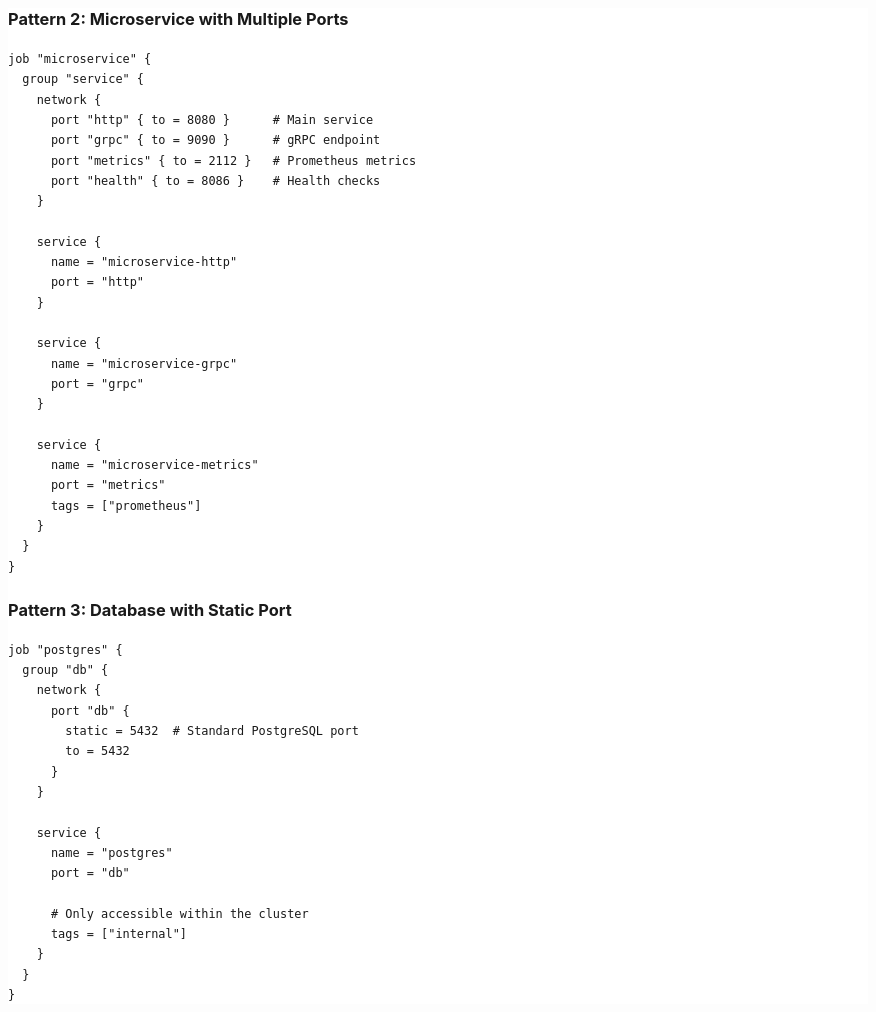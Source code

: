 ### Pattern 2: Microservice with Multiple Ports

```hcl
job "microservice" {
  group "service" {
    network {
      port "http" { to = 8080 }      # Main service
      port "grpc" { to = 9090 }      # gRPC endpoint
      port "metrics" { to = 2112 }   # Prometheus metrics
      port "health" { to = 8086 }    # Health checks
    }

    service {
      name = "microservice-http"
      port = "http"
    }

    service {
      name = "microservice-grpc"
      port = "grpc"
    }

    service {
      name = "microservice-metrics"
      port = "metrics"
      tags = ["prometheus"]
    }
  }
}
```

### Pattern 3: Database with Static Port

```hcl
job "postgres" {
  group "db" {
    network {
      port "db" {
        static = 5432  # Standard PostgreSQL port
        to = 5432
      }
    }

    service {
      name = "postgres"
      port = "db"

      # Only accessible within the cluster
      tags = ["internal"]
    }
  }
}
```
